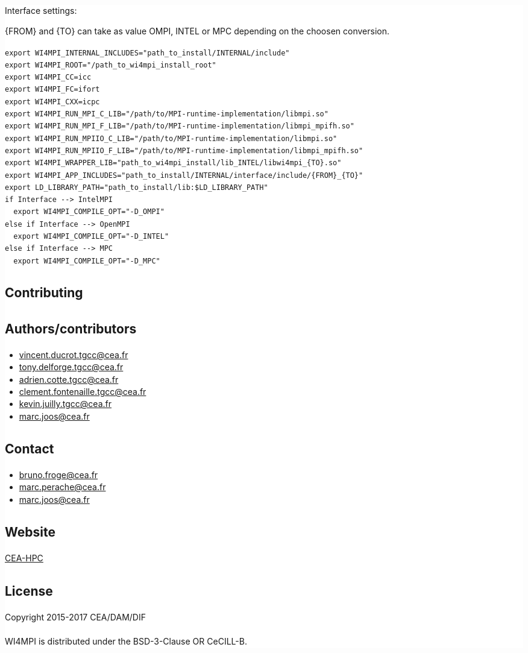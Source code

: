 Interface settings:

{FROM} and {TO} can take as value OMPI, INTEL or MPC depending on the choosen conversion.

```
export WI4MPI_INTERNAL_INCLUDES="path_to_install/INTERNAL/include"
export WI4MPI_ROOT="/path_to_wi4mpi_install_root"
export WI4MPI_CC=icc
export WI4MPI_FC=ifort
export WI4MPI_CXX=icpc
export WI4MPI_RUN_MPI_C_LIB="/path/to/MPI-runtime-implementation/libmpi.so"
export WI4MPI_RUN_MPI_F_LIB="/path/to/MPI-runtime-implementation/libmpi_mpifh.so"
export WI4MPI_RUN_MPIIO_C_LIB="/path/to/MPI-runtime-implementation/libmpi.so"
export WI4MPI_RUN_MPIIO_F_LIB="/path/to/MPI-runtime-implementation/libmpi_mpifh.so"
export WI4MPI_WRAPPER_LIB="path_to_wi4mpi_install/lib_INTEL/libwi4mpi_{TO}.so"
export WI4MPI_APP_INCLUDES="path_to_install/INTERNAL/interface/include/{FROM}_{TO}"
export LD_LIBRARY_PATH="path_to_install/lib:$LD_LIBRARY_PATH"
if Interface --> IntelMPI
  export WI4MPI_COMPILE_OPT="-D_OMPI"
else if Interface --> OpenMPI
  export WI4MPI_COMPILE_OPT="-D_INTEL"
else if Interface --> MPC
  export WI4MPI_COMPILE_OPT="-D_MPC"
```


## Contributing
## Authors/contributors

* vincent.ducrot.tgcc@cea.fr
* tony.delforge.tgcc@cea.fr
* adrien.cotte.tgcc@cea.fr
* clement.fontenaille.tgcc@cea.fr
* kevin.juilly.tgcc@cea.fr
* marc.joos@cea.fr

## Contact

* bruno.froge@cea.fr
* marc.perache@cea.fr
* marc.joos@cea.fr

## Website

[CEA-HPC](http://www-hpc.cea.fr/)


## License

Copyright 2015-2017 CEA/DAM/DIF<br />
<br />
WI4MPI is distributed under the BSD-3-Clause OR CeCILL-B.
